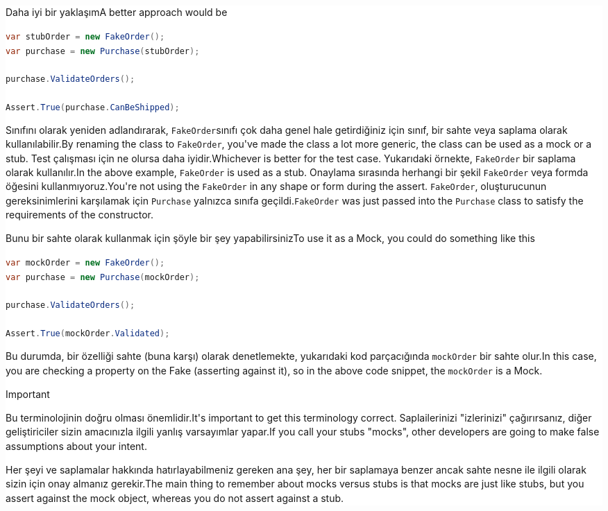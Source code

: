 <span data-ttu-id="0422c-163">Daha iyi bir yaklaşım</span><span class="sxs-lookup"><span data-stu-id="0422c-163">A better approach would be</span></span>

```csharp
var stubOrder = new FakeOrder();
var purchase = new Purchase(stubOrder);

purchase.ValidateOrders();

Assert.True(purchase.CanBeShipped);
```

<span data-ttu-id="0422c-164">Sınıfını olarak yeniden adlandırarak, `FakeOrder`sınıfı çok daha genel hale getirdiğiniz için sınıf, bir sahte veya saplama olarak kullanılabilir.</span><span class="sxs-lookup"><span data-stu-id="0422c-164">By renaming the class to `FakeOrder`, you've made the class a lot more generic, the class can be used as a mock or a stub.</span></span> <span data-ttu-id="0422c-165">Test çalışması için ne olursa daha iyidir.</span><span class="sxs-lookup"><span data-stu-id="0422c-165">Whichever is better for the test case.</span></span> <span data-ttu-id="0422c-166">Yukarıdaki örnekte, `FakeOrder` bir saplama olarak kullanılır.</span><span class="sxs-lookup"><span data-stu-id="0422c-166">In the above example, `FakeOrder` is used as a stub.</span></span> <span data-ttu-id="0422c-167">Onaylama sırasında herhangi bir şekil `FakeOrder` veya formda öğesini kullanmıyoruz.</span><span class="sxs-lookup"><span data-stu-id="0422c-167">You're not using the `FakeOrder` in any shape or form during the assert.</span></span> <span data-ttu-id="0422c-168">`FakeOrder`, oluşturucunun gereksinimlerini karşılamak için `Purchase` yalnızca sınıfa geçildi.</span><span class="sxs-lookup"><span data-stu-id="0422c-168">`FakeOrder` was just passed into the `Purchase` class to satisfy the requirements of the constructor.</span></span>

<span data-ttu-id="0422c-169">Bunu bir sahte olarak kullanmak için şöyle bir şey yapabilirsiniz</span><span class="sxs-lookup"><span data-stu-id="0422c-169">To use it as a Mock, you could do something like this</span></span>

```csharp
var mockOrder = new FakeOrder();
var purchase = new Purchase(mockOrder);

purchase.ValidateOrders();

Assert.True(mockOrder.Validated);
```

<span data-ttu-id="0422c-170">Bu durumda, bir özelliği sahte (buna karşı) olarak denetlemekte, yukarıdaki kod parçacığında `mockOrder` bir sahte olur.</span><span class="sxs-lookup"><span data-stu-id="0422c-170">In this case, you are checking a property on the Fake (asserting against it), so in the above code snippet, the `mockOrder` is a Mock.</span></span>

> [!IMPORTANT]
> <span data-ttu-id="0422c-171">Bu terminolojinin doğru olması önemlidir.</span><span class="sxs-lookup"><span data-stu-id="0422c-171">It's important to get this terminology correct.</span></span> <span data-ttu-id="0422c-172">Saplailerinizi "izlerinizi" çağırırsanız, diğer geliştiriciler sizin amacınızla ilgili yanlış varsayımlar yapar.</span><span class="sxs-lookup"><span data-stu-id="0422c-172">If you call your stubs "mocks", other developers are going to make false assumptions about your intent.</span></span>

<span data-ttu-id="0422c-173">Her şeyi ve saplamalar hakkında hatırlayabilmeniz gereken ana şey, her bir saplamaya benzer ancak sahte nesne ile ilgili olarak sizin için onay almanız gerekir.</span><span class="sxs-lookup"><span data-stu-id="0422c-173">The main thing to remember about mocks versus stubs is that mocks are just like stubs, but you assert against the mock object, whereas you do not assert against a stub.</span></span>
